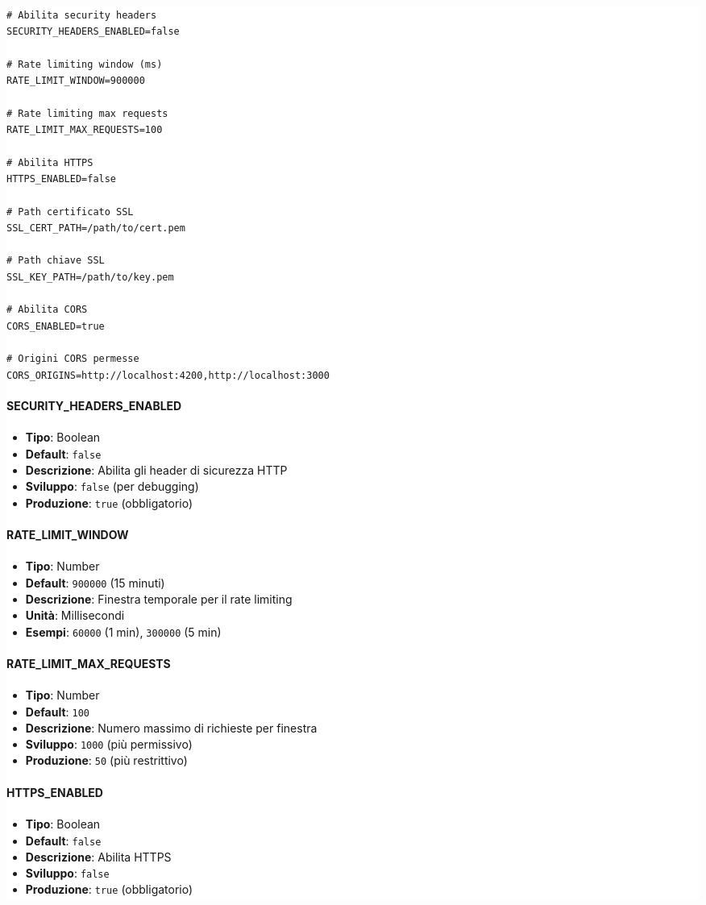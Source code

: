 ```env
# Abilita security headers
SECURITY_HEADERS_ENABLED=false

# Rate limiting window (ms)
RATE_LIMIT_WINDOW=900000

# Rate limiting max requests
RATE_LIMIT_MAX_REQUESTS=100

# Abilita HTTPS
HTTPS_ENABLED=false

# Path certificato SSL
SSL_CERT_PATH=/path/to/cert.pem

# Path chiave SSL
SSL_KEY_PATH=/path/to/key.pem

# Abilita CORS
CORS_ENABLED=true

# Origini CORS permesse
CORS_ORIGINS=http://localhost:4200,http://localhost:3000
```

#### **SECURITY_HEADERS_ENABLED**
- **Tipo**: Boolean
- **Default**: `false`
- **Descrizione**: Abilita gli header di sicurezza HTTP
- **Sviluppo**: `false` (per debugging)
- **Produzione**: `true` (obbligatorio)

#### **RATE_LIMIT_WINDOW**
- **Tipo**: Number
- **Default**: `900000` (15 minuti)
- **Descrizione**: Finestra temporale per il rate limiting
- **Unità**: Millisecondi
- **Esempi**: `60000` (1 min), `300000` (5 min)

#### **RATE_LIMIT_MAX_REQUESTS**
- **Tipo**: Number
- **Default**: `100`
- **Descrizione**: Numero massimo di richieste per finestra
- **Sviluppo**: `1000` (più permissivo)
- **Produzione**: `50` (più restrittivo)

#### **HTTPS_ENABLED**
- **Tipo**: Boolean
- **Default**: `false`
- **Descrizione**: Abilita HTTPS
- **Sviluppo**: `false`
- **Produzione**: `true` (obbligatorio)
